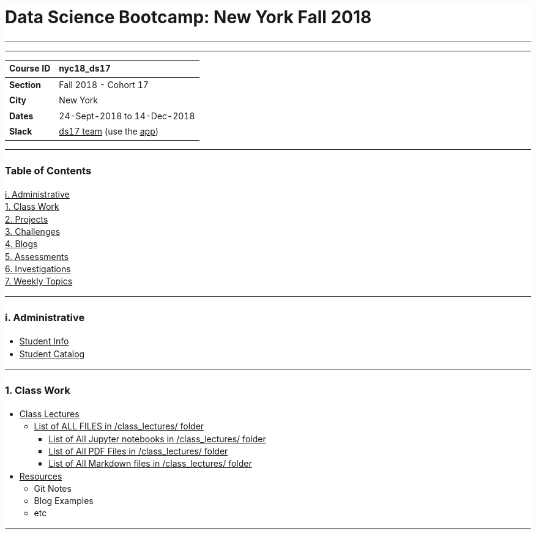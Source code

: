 # Data Science Bootcamp:  New York Fall 2018

---

---
| **Course ID**     |  nyc18\_ds17    |
|:------|:-------|
| **Section**   | Fall 2018 - Cohort 17 |  
| **City**  | New York |
| **Dates** | 24-Sept-2018 to 14-Dec-2018   |
| **Slack** |  [ds17 team](https://fall-nyc18-metis.slack.com/) (use the [app](https://slack.com/downloads)) |

---

### Table of Contents
[i. Administrative](#section-i)  
[1. Class Work](#section-a)  
[2. Projects](#section-b)  
[3. Challenges](#section-c)  
[4. Blogs](#section-d)  
[5. Assessments](#section-e)  
[6. Investigations](#section-f)  
[7. Weekly Topics](#section-g)  

---

### <a name="section-i"></a>i. Administrative

* [Student Info](https://docs.google.com/spreadsheets/d/1Qn1c5rJSLSS9Xdsr8r0rn-tEJgZlqTjFbsIkixa2jBI/edit#gid=0
)
* [Student Catalog](administrative/Metis_Student_Catalog_NY.pdf)

---

### <a name="section-a"></a>1. Class Work

* [Class Lectures](/class_lectures/)
  * [List of ALL FILES in /class_lectures/ folder](links/links_all.md)  
    * [List of All Jupyter notebooks in /class_lectures/ folder](links/links_ipynb.md)  
    * [List of All PDF Files in /class_lectures/ folder](links/links_pdf.md)
    * [List of All Markdown files in /class_lectures/ folder](links/links_md.md)  
* [Resources](resources/)
  * Git Notes
  * Blog Examples
  * etc

---
